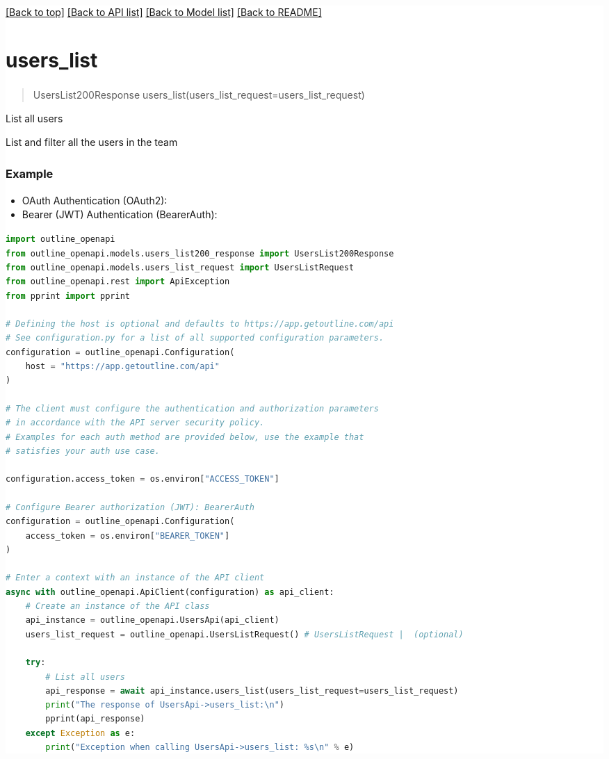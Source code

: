 [[Back to top]](#) [[Back to API list]](../README.md#documentation-for-api-endpoints) [[Back to Model list]](../README.md#documentation-for-models) [[Back to README]](../README.md)

# **users_list**
> UsersList200Response users_list(users_list_request=users_list_request)

List all users

List and filter all the users in the team

### Example

* OAuth Authentication (OAuth2):
* Bearer (JWT) Authentication (BearerAuth):

```python
import outline_openapi
from outline_openapi.models.users_list200_response import UsersList200Response
from outline_openapi.models.users_list_request import UsersListRequest
from outline_openapi.rest import ApiException
from pprint import pprint

# Defining the host is optional and defaults to https://app.getoutline.com/api
# See configuration.py for a list of all supported configuration parameters.
configuration = outline_openapi.Configuration(
    host = "https://app.getoutline.com/api"
)

# The client must configure the authentication and authorization parameters
# in accordance with the API server security policy.
# Examples for each auth method are provided below, use the example that
# satisfies your auth use case.

configuration.access_token = os.environ["ACCESS_TOKEN"]

# Configure Bearer authorization (JWT): BearerAuth
configuration = outline_openapi.Configuration(
    access_token = os.environ["BEARER_TOKEN"]
)

# Enter a context with an instance of the API client
async with outline_openapi.ApiClient(configuration) as api_client:
    # Create an instance of the API class
    api_instance = outline_openapi.UsersApi(api_client)
    users_list_request = outline_openapi.UsersListRequest() # UsersListRequest |  (optional)

    try:
        # List all users
        api_response = await api_instance.users_list(users_list_request=users_list_request)
        print("The response of UsersApi->users_list:\n")
        pprint(api_response)
    except Exception as e:
        print("Exception when calling UsersApi->users_list: %s\n" % e)
```
